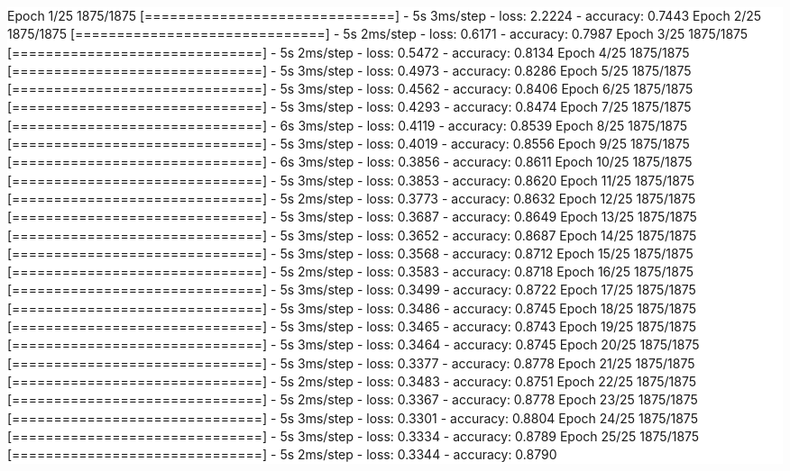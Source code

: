 Epoch 1/25
1875/1875 [==============================] - 5s 3ms/step - loss: 2.2224 - accuracy: 0.7443
Epoch 2/25
1875/1875 [==============================] - 5s 2ms/step - loss: 0.6171 - accuracy: 0.7987
Epoch 3/25
1875/1875 [==============================] - 5s 2ms/step - loss: 0.5472 - accuracy: 0.8134
Epoch 4/25
1875/1875 [==============================] - 5s 3ms/step - loss: 0.4973 - accuracy: 0.8286
Epoch 5/25
1875/1875 [==============================] - 5s 3ms/step - loss: 0.4562 - accuracy: 0.8406
Epoch 6/25
1875/1875 [==============================] - 5s 3ms/step - loss: 0.4293 - accuracy: 0.8474
Epoch 7/25
1875/1875 [==============================] - 6s 3ms/step - loss: 0.4119 - accuracy: 0.8539
Epoch 8/25
1875/1875 [==============================] - 5s 3ms/step - loss: 0.4019 - accuracy: 0.8556
Epoch 9/25
1875/1875 [==============================] - 6s 3ms/step - loss: 0.3856 - accuracy: 0.8611
Epoch 10/25
1875/1875 [==============================] - 5s 3ms/step - loss: 0.3853 - accuracy: 0.8620
Epoch 11/25
1875/1875 [==============================] - 5s 2ms/step - loss: 0.3773 - accuracy: 0.8632
Epoch 12/25
1875/1875 [==============================] - 5s 3ms/step - loss: 0.3687 - accuracy: 0.8649
Epoch 13/25
1875/1875 [==============================] - 5s 3ms/step - loss: 0.3652 - accuracy: 0.8687
Epoch 14/25
1875/1875 [==============================] - 5s 3ms/step - loss: 0.3568 - accuracy: 0.8712
Epoch 15/25
1875/1875 [==============================] - 5s 2ms/step - loss: 0.3583 - accuracy: 0.8718
Epoch 16/25
1875/1875 [==============================] - 5s 3ms/step - loss: 0.3499 - accuracy: 0.8722
Epoch 17/25
1875/1875 [==============================] - 5s 3ms/step - loss: 0.3486 - accuracy: 0.8745
Epoch 18/25
1875/1875 [==============================] - 5s 3ms/step - loss: 0.3465 - accuracy: 0.8743
Epoch 19/25
1875/1875 [==============================] - 5s 3ms/step - loss: 0.3464 - accuracy: 0.8745
Epoch 20/25
1875/1875 [==============================] - 5s 3ms/step - loss: 0.3377 - accuracy: 0.8778
Epoch 21/25
1875/1875 [==============================] - 5s 2ms/step - loss: 0.3483 - accuracy: 0.8751
Epoch 22/25
1875/1875 [==============================] - 5s 2ms/step - loss: 0.3367 - accuracy: 0.8778
Epoch 23/25
1875/1875 [==============================] - 5s 3ms/step - loss: 0.3301 - accuracy: 0.8804
Epoch 24/25
1875/1875 [==============================] - 5s 3ms/step - loss: 0.3334 - accuracy: 0.8789
Epoch 25/25
1875/1875 [==============================] - 5s 2ms/step - loss: 0.3344 - accuracy: 0.8790
